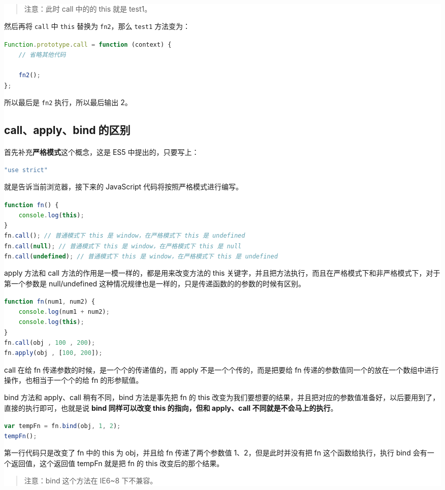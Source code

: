 > 注意：此时 call 中的的 this 就是 test1。

然后再将 `call` 中 `this` 替换为 `fn2`，那么 `test1` 方法变为：

```js
Function.prototype.call = function (context) {
    // 省略其他代码
  
    fn2();
};
```

所以最后是 `fn2` 执行，所以最后输出 2。

## call、apply、bind 的区别

首先补充**严格模式**这个概念，这是 ES5 中提出的，只要写上：

```js
"use strict"
```

就是告诉当前浏览器，接下来的 JavaScript 代码将按照严格模式进行编写。

```js
function fn() {
    console.log(this);
}
fn.call(); // 普通模式下 this 是 window，在严格模式下 this 是 undefined
fn.call(null); // 普通模式下 this 是 window，在严格模式下 this 是 null
fn.call(undefined); // 普通模式下 this 是 window，在严格模式下 this 是 undefined
```

apply 方法和 call 方法的作用是一模一样的，都是用来改变方法的 this 关键字，并且把方法执行，而且在严格模式下和非严格模式下，对于第一个参数是 null/undefined 这种情况规律也是一样的，只是传递函数的的参数的时候有区别。

```js
function fn(num1, num2) {
    console.log(num1 + num2);
    console.log(this);
}
fn.call(obj , 100 , 200);
fn.apply(obj , [100, 200]);
```

call 在给 fn 传递参数的时候，是一个个的传递值的，而 apply 不是一个个传的，而是把要给 fn 传递的参数值同一个的放在一个数组中进行操作，也相当于一个个的给 fn 的形参赋值。

bind 方法和 apply、call 稍有不同，bind 方法是事先把 fn 的 this 改变为我们要想要的结果，并且把对应的参数值准备好，以后要用到了，直接的执行即可，也就是说 **bind 同样可以改变 this 的指向，但和 apply、call 不同就是不会马上的执行**。

```js
var tempFn = fn.bind(obj, 1, 2);
tempFn();
```

第一行代码只是改变了 fn 中的 this 为 obj，并且给 fn 传递了两个参数值 1、2，但是此时并没有把 fn 这个函数给执行，执行 bind 会有一个返回值，这个返回值 tempFn 就是把 fn 的 this 改变后的那个结果。

> 注意：bind 这个方法在 IE6~8 下不兼容。

